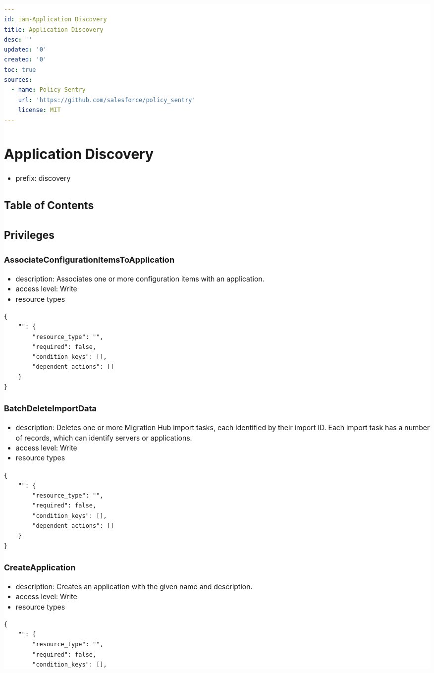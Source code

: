 ```yaml
---
id: iam-Application Discovery
title: Application Discovery
desc: ''
updated: '0'
created: '0'
toc: true
sources:
  - name: Policy Sentry
    url: 'https://github.com/salesforce/policy_sentry'
    license: MIT
---
```

# Application Discovery
- prefix: discovery

## Table of Contents

## Privileges
### AssociateConfigurationItemsToApplication
- description: Associates one or more configuration items with an application.
- access level: Write
- resource types
```
{
    "": {
        "resource_type": "",
        "required": false,
        "condition_keys": [],
        "dependent_actions": []
    }
}
```
### BatchDeleteImportData
- description: Deletes one or more Migration Hub import tasks, each identified by their import ID. Each import task has a number of records, which can identify servers or applications.
- access level: Write
- resource types
```
{
    "": {
        "resource_type": "",
        "required": false,
        "condition_keys": [],
        "dependent_actions": []
    }
}
```
### CreateApplication
- description: Creates an application with the given name and description.
- access level: Write
- resource types
```
{
    "": {
        "resource_type": "",
        "required": false,
        "condition_keys": [],
```